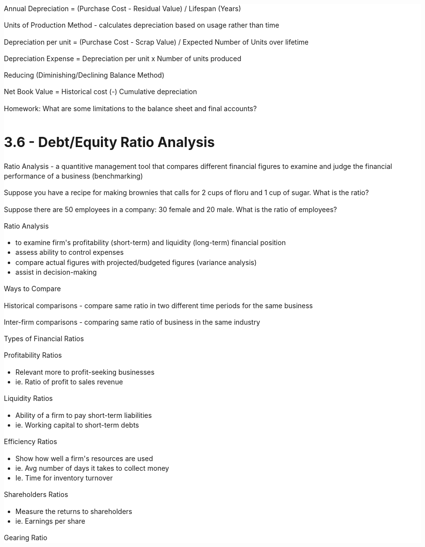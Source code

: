 Annual Depreciation = (Purchase Cost - Residual Value) / Lifespan (Years)

Units of Production Method - calculates depreciation based on usage rather than time

Depreciation per unit = (Purchase Cost - Scrap Value) / Expected Number of Units over lifetime

Depreciation Expense = Depreciation per unit x Number of units produced

Reducing (Diminishing/Declining Balance Method)

Net Book Value = Historical cost (-) Cumulative depreciation

Homework: What are some limitations to the balance sheet and final accounts?

# 3.6 - Debt/Equity Ratio Analysis

Ratio Analysis - a quantitive management tool that compares different financial figures to examine and judge the financial performance of a business (benchmarking)

Suppose you have a recipe for making brownies that calls for 2 cups of floru and 1 cup of sugar. What is the ratio?

Suppose there are 50 employees in a company: 30 female and 20 male. What is the ratio of employees?

Ratio Analysis

- to examine firm's profitability (short-term) and liquidity (long-term) financial position
- assess ability to control expenses
- compare actual figures with projected/budgeted figures (variance analysis)
- assist in decision-making

Ways to Compare

Historical comparisons - compare same ratio in two different time periods for the same business

Inter-firm comparisons - comparing same ratio of business in the same industry

Types of Financial Ratios

Profitability Ratios

- Relevant more to profit-seeking businesses
- ie. Ratio of profit to sales revenue

Liquidity Ratios

- Ability of a firm to pay short-term liabilities
- ie. Working capital to short-term debts

Efficiency Ratios

- Show how well a firm's resources are used
- ie. Avg number of days it takes to collect money
- Ie. Time for inventory turnover

Shareholders Ratios

- Measure the returns to shareholders
- ie. Earnings per share

Gearing Ratio
